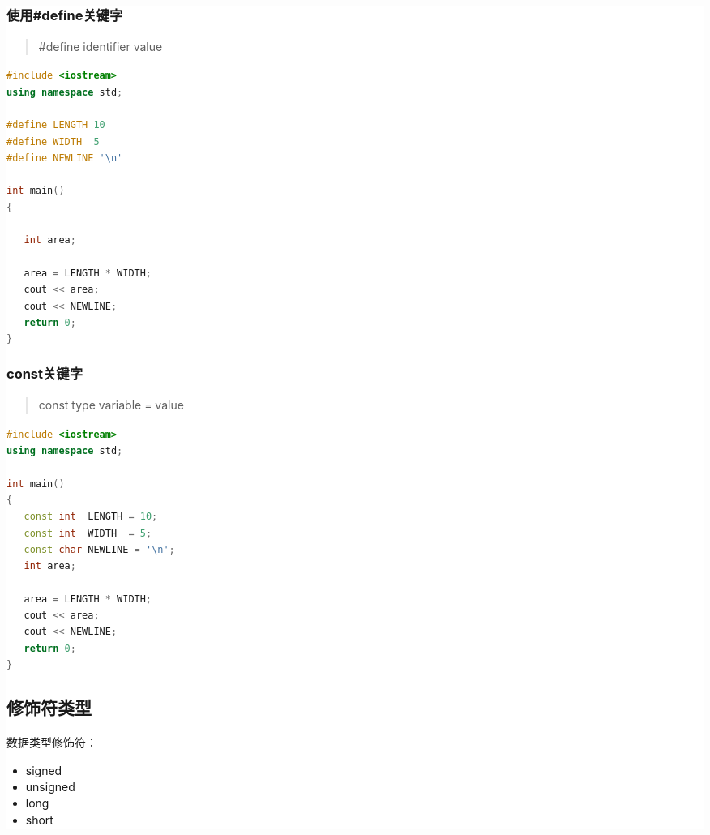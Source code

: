 ### 使用#define关键字

>   #define identifier value

```C++
#include <iostream>
using namespace std;
 
#define LENGTH 10   
#define WIDTH  5
#define NEWLINE '\n'
 
int main()
{
 
   int area;  
   
   area = LENGTH * WIDTH;
   cout << area;
   cout << NEWLINE;
   return 0;
}
```

### const关键字

>   const type variable = value

```c++
#include <iostream>
using namespace std;
 
int main()
{
   const int  LENGTH = 10;
   const int  WIDTH  = 5;
   const char NEWLINE = '\n';
   int area;  
   
   area = LENGTH * WIDTH;
   cout << area;
   cout << NEWLINE;
   return 0;
}
```

## 修饰符类型

数据类型修饰符：

-   signed
-   unsigned
-   long
-   short
